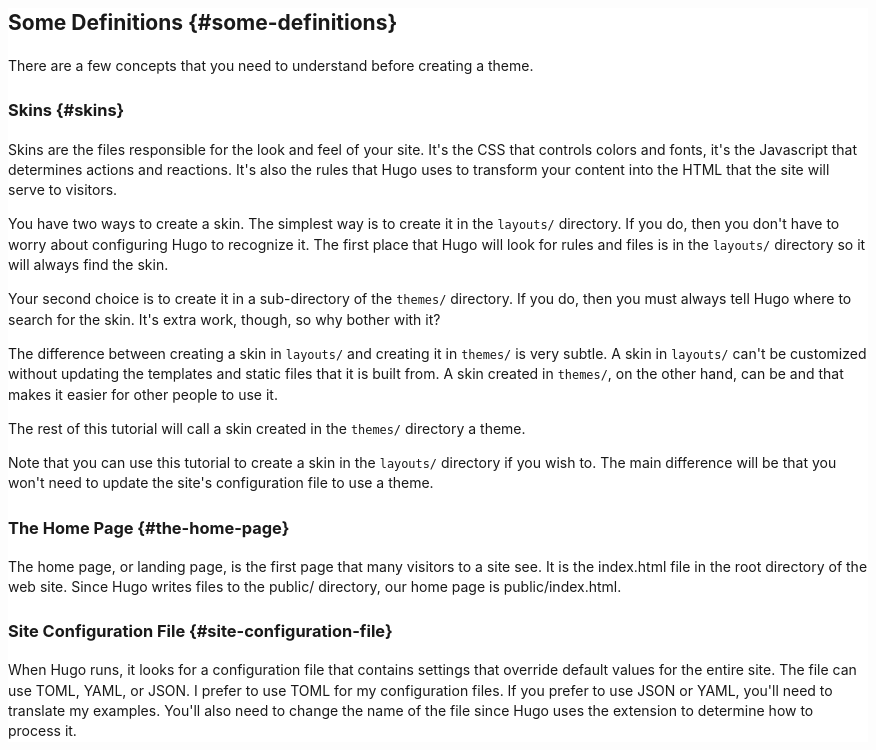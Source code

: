 
## Some Definitions {#some-definitions}

There are a few concepts that you need to understand before creating a
theme.


### Skins {#skins}

Skins are the files responsible for the look and feel of your
site. It's the CSS that controls colors and fonts, it's the Javascript
that determines actions and reactions. It's also the rules that Hugo
uses to transform your content into the HTML that the site will serve
to visitors.

You have two ways to create a skin. The simplest way is to create it
in the `layouts/` directory. If you do, then you don't have to worry
about configuring Hugo to recognize it. The first place that Hugo will
look for rules and files is in the `layouts/` directory so it will
always find the skin.

Your second choice is to create it in a sub-directory of the `themes/`
directory. If you do, then you must always tell Hugo where to search
for the skin. It's extra work, though, so why bother with it?

The difference between creating a skin in `layouts/` and creating it
in `themes/` is very subtle. A skin in `layouts/` can't be customized
without updating the templates and static files that it is built
from. A skin created in `themes/`, on the other hand, can be and that
makes it easier for other people to use it.

The rest of this tutorial will call a skin created in the `themes/`
directory a theme.

Note that you can use this tutorial to create a skin in the `layouts/`
directory if you wish to. The main difference will be that you won't
need to update the site's configuration file to use a theme.


### The Home Page {#the-home-page}

The home page, or landing page, is the first page that many visitors
to a site see. It is the index.html file in the root directory of the
web site. Since Hugo writes files to the public/ directory, our home
page is public/index.html.


### Site Configuration File {#site-configuration-file}

When Hugo runs, it looks for a configuration file that contains
settings that override default values for the entire site. The file
can use TOML, YAML, or JSON. I prefer to use TOML for my configuration
files. If you prefer to use JSON or YAML, you'll need to translate my
examples. You'll also need to change the name of the file since Hugo
uses the extension to determine how to process it.

